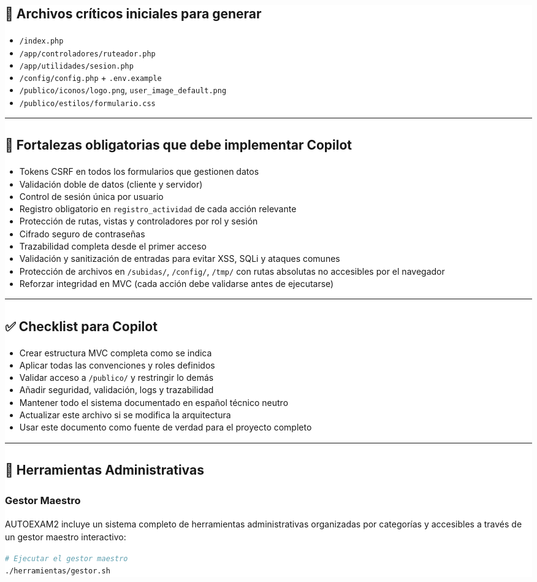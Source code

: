 
## 🧾 Archivos críticos iniciales para generar

- `/index.php`
- `/app/controladores/ruteador.php`
- `/app/utilidades/sesion.php`
- `/config/config.php` + `.env.example`
- `/publico/iconos/logo.png`, `user_image_default.png`
- `/publico/estilos/formulario.css`

---

## 🔐 Fortalezas obligatorias que debe implementar Copilot

- Tokens CSRF en todos los formularios que gestionen datos
- Validación doble de datos (cliente y servidor)
- Control de sesión única por usuario
- Registro obligatorio en `registro_actividad` de cada acción relevante
- Protección de rutas, vistas y controladores por rol y sesión
- Cifrado seguro de contraseñas
- Trazabilidad completa desde el primer acceso
- Validación y sanitización de entradas para evitar XSS, SQLi y ataques comunes
- Protección de archivos en `/subidas/`, `/config/`, `/tmp/` con rutas absolutas no accesibles por el navegador
- Reforzar integridad en MVC (cada acción debe validarse antes de ejecutarse)

---

## ✅ Checklist para Copilot

- Crear estructura MVC completa como se indica
- Aplicar todas las convenciones y roles definidos
- Validar acceso a `/publico/` y restringir lo demás
- Añadir seguridad, validación, logs y trazabilidad
- Mantener todo el sistema documentado en español técnico neutro
- Actualizar este archivo si se modifica la arquitectura
- Usar este documento como fuente de verdad para el proyecto completo

---

## 🔧 Herramientas Administrativas

### Gestor Maestro

AUTOEXAM2 incluye un sistema completo de herramientas administrativas organizadas por categorías y accesibles a través de un gestor maestro interactivo:

```bash
# Ejecutar el gestor maestro
./herramientas/gestor.sh
```
